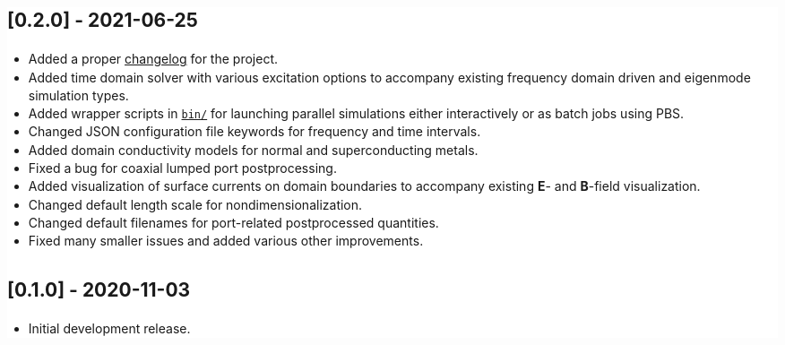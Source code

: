 ## [0.2.0] - 2021-06-25

  - Added a proper [changelog](./CHANGELOG.md) for the project.
  - Added time domain solver with various excitation options to accompany existing frequency
    domain driven and eigenmode simulation types.
  - Added wrapper scripts in [`bin/`](./bin) for launching parallel simulations either
    interactively or as batch jobs using PBS.
  - Changed JSON configuration file keywords for frequency and time intervals.
  - Added domain conductivity models for normal and superconducting metals.
  - Fixed a bug for coaxial lumped port postprocessing.
  - Added visualization of surface currents on domain boundaries to accompany existing
    $\bm {E}$- and $\bm{B}$-field visualization.
  - Changed default length scale for nondimensionalization.
  - Changed default filenames for port-related postprocessed quantities.
  - Fixed many smaller issues and added various other improvements.

## [0.1.0] - 2020-11-03

  - Initial development release.
